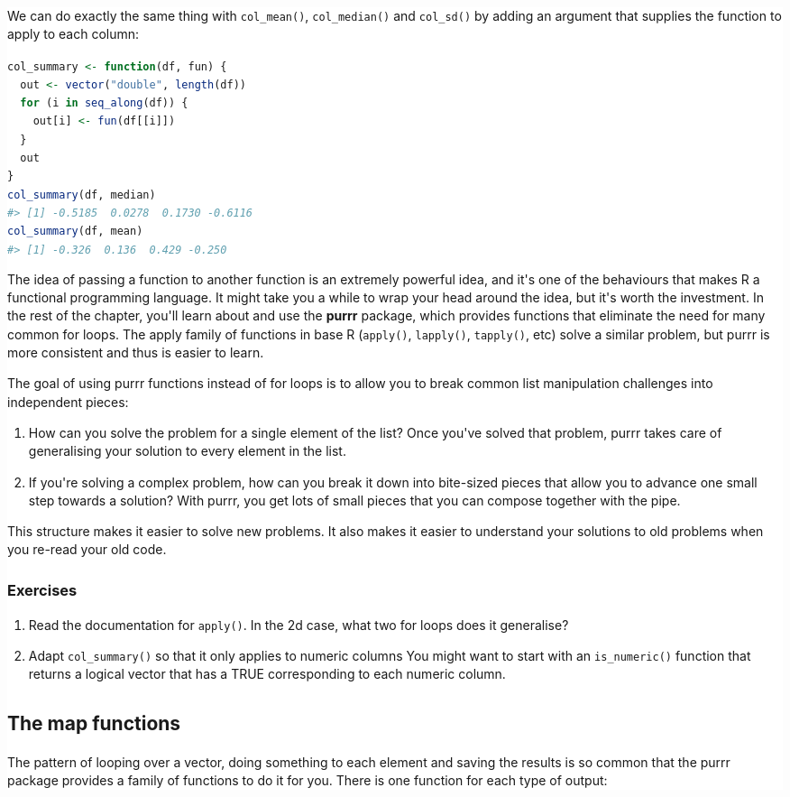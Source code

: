 We can do exactly the same thing with `col_mean()`, `col_median()` and `col_sd()` by adding an argument that supplies the function to apply to each column:


```r
col_summary <- function(df, fun) {
  out <- vector("double", length(df))
  for (i in seq_along(df)) {
    out[i] <- fun(df[[i]])
  }
  out
}
col_summary(df, median)
#> [1] -0.5185  0.0278  0.1730 -0.6116
col_summary(df, mean)
#> [1] -0.326  0.136  0.429 -0.250
```

The idea of passing a function to another function is an extremely powerful idea, and it's one of the behaviours that makes R a functional programming language.
It might take you a while to wrap your head around the idea, but it's worth the investment.
In the rest of the chapter, you'll learn about and use the **purrr** package, which provides functions that eliminate the need for many common for loops.
The apply family of functions in base R (`apply()`, `lapply()`, `tapply()`, etc) solve a similar problem, but purrr is more consistent and thus is easier to learn.

The goal of using purrr functions instead of for loops is to allow you to break common list manipulation challenges into independent pieces:

1.  How can you solve the problem for a single element of the list?
    Once you've solved that problem, purrr takes care of generalising your solution to every element in the list.

2.  If you're solving a complex problem, how can you break it down into bite-sized pieces that allow you to advance one small step towards a solution?
    With purrr, you get lots of small pieces that you can compose together with the pipe.

This structure makes it easier to solve new problems.
It also makes it easier to understand your solutions to old problems when you re-read your old code.

### Exercises

1.  Read the documentation for `apply()`.
    In the 2d case, what two for loops does it generalise?

2.  Adapt `col_summary()` so that it only applies to numeric columns You might want to start with an `is_numeric()` function that returns a logical vector that has a TRUE corresponding to each numeric column.

## The map functions

The pattern of looping over a vector, doing something to each element and saving the results is so common that the purrr package provides a family of functions to do it for you.
There is one function for each type of output:
